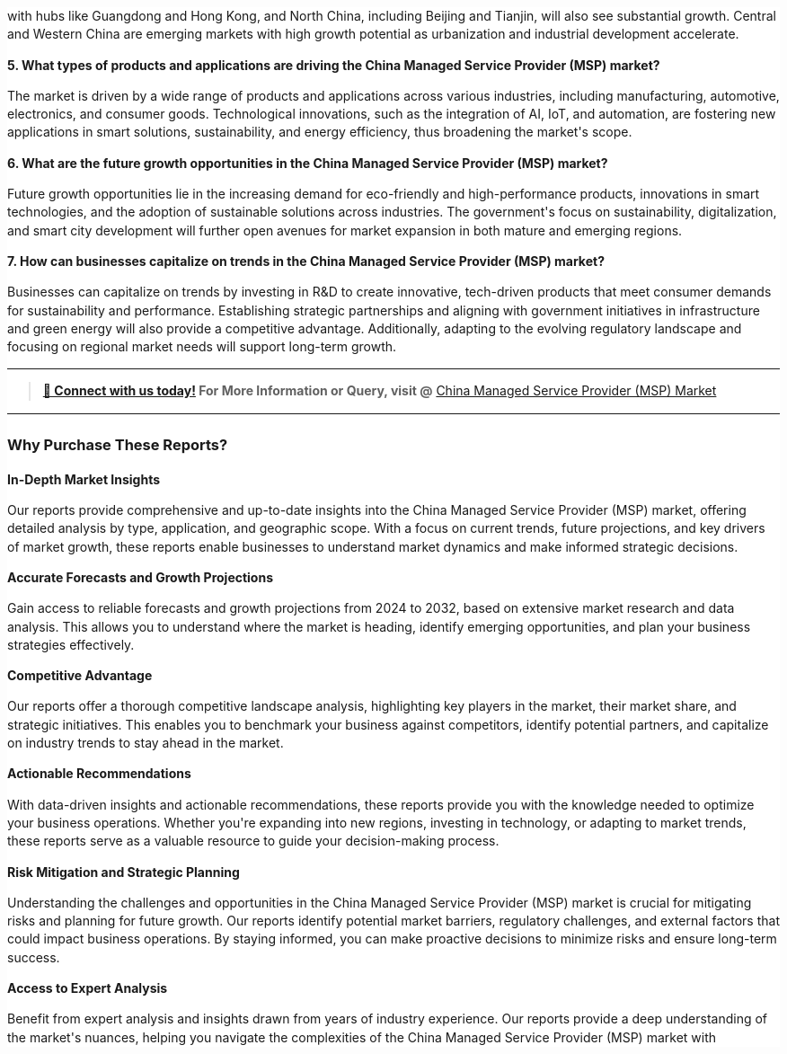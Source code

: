 with hubs like Guangdong and Hong Kong, and North China, including Beijing and Tianjin, will also see substantial growth. Central and Western China are emerging markets with high growth potential as urbanization and industrial development accelerate.</p><p class="" data-start="1951" data-end="2402"><strong data-start="1951" data-end="2032">5. What types of products and applications are driving the China Managed Service Provider (MSP) market?</strong></p><p class="" data-start="1951" data-end="2402">The market is driven by a wide range of products and applications across various industries, including manufacturing, automotive, electronics, and consumer goods. Technological innovations, such as the integration of AI, IoT, and automation, are fostering new applications in smart solutions, sustainability, and energy efficiency, thus broadening the market's scope.</p><p class="" data-start="2404" data-end="2849"><strong data-start="2404" data-end="2477">6. What are the future growth opportunities in the China Managed Service Provider (MSP) market?</strong></p><p class="" data-start="2404" data-end="2849">Future growth opportunities lie in the increasing demand for eco-friendly and high-performance products, innovations in smart technologies, and the adoption of sustainable solutions across industries. The government's focus on sustainability, digitalization, and smart city development will further open avenues for market expansion in both mature and emerging regions.</p><p class="" data-start="2851" data-end="3371"><strong data-start="2851" data-end="2923">7. How can businesses capitalize on trends in the China Managed Service Provider (MSP) market?</strong></p><p class="" data-start="2851" data-end="3371">Businesses can capitalize on trends by investing in R&amp;D to create innovative, tech-driven products that meet consumer demands for sustainability and performance. Establishing strategic partnerships and aligning with government initiatives in infrastructure and green energy will also provide a competitive advantage. Additionally, adapting to the evolving regulatory landscape and focusing on regional market needs will support long-term growth.</p><hr /><blockquote><p><span class="font-[700]"><strong><a href="https://www.marketresearchintellect.com/product/managed-service-provider-msp-market/?utm_source=Linkedin&utm_medium=805">📩 Connect with us today!</a> For More Information or Query, visit&nbsp;@</strong>&nbsp;</span><span class="font-[700]"><a href="https://www.marketresearchintellect.com/product/managed-service-provider-msp-market/?utm_source=Linkedin&utm_medium=805" target="_blank" data-tracking-control-name="article-ssr-frontend-pulse_little-text-block" data-tracking-will-navigate="" data-test-link="">China Managed Service Provider (MSP) Market</a></span></p></blockquote><hr /><h3 class="" data-start="164" data-end="199"><strong data-start="168" data-end="199">Why Purchase These Reports?</strong></h3><p class="" data-start="201" data-end="575"><strong data-start="201" data-end="229">In-Depth Market Insights</strong></p><p class="" data-start="201" data-end="575">Our reports provide comprehensive and up-to-date insights into the China Managed Service Provider (MSP) market, offering detailed analysis by type, application, and geographic scope. With a focus on current trends, future projections, and key drivers of market growth, these reports enable businesses to understand market dynamics and make informed strategic decisions.</p><p class="" data-start="577" data-end="893"><strong data-start="577" data-end="622">Accurate Forecasts and Growth Projections</strong></p><p class="" data-start="577" data-end="893">Gain access to reliable forecasts and growth projections from 2024 to 2032, based on extensive market research and data analysis. This allows you to understand where the market is heading, identify emerging opportunities, and plan your business strategies effectively.</p><p class="" data-start="895" data-end="1227"><strong data-start="895" data-end="920">Competitive Advantage</strong></p><p class="" data-start="895" data-end="1227">Our reports offer a thorough competitive landscape analysis, highlighting key players in the market, their market share, and strategic initiatives. This enables you to benchmark your business against competitors, identify potential partners, and capitalize on industry trends to stay ahead in the market.</p><p class="" data-start="1229" data-end="1589"><strong data-start="1229" data-end="1259">Actionable Recommendations</strong></p><p class="" data-start="1229" data-end="1589">With data-driven insights and actionable recommendations, these reports provide you with the knowledge needed to optimize your business operations. Whether you're expanding into new regions, investing in technology, or adapting to market trends, these reports serve as a valuable resource to guide your decision-making process.</p><p class="" data-start="1591" data-end="2004"><strong data-start="1591" data-end="1633">Risk Mitigation and Strategic Planning</strong></p><p class="" data-start="1591" data-end="2004">Understanding the challenges and opportunities in the China Managed Service Provider (MSP) market is crucial for mitigating risks and planning for future growth. Our reports identify potential market barriers, regulatory challenges, and external factors that could impact business operations. By staying informed, you can make proactive decisions to minimize risks and ensure long-term success.</p><p class="" data-start="2006" data-end="2266"><strong data-start="2006" data-end="2035">Access to Expert Analysis</strong></p><p class="" data-start="2006" data-end="2266">Benefit from expert analysis and insights drawn from years of industry experience. Our reports provide a deep understanding of the market's nuances, helping you navigate the complexities of the China Managed Service Provider (MSP) market with